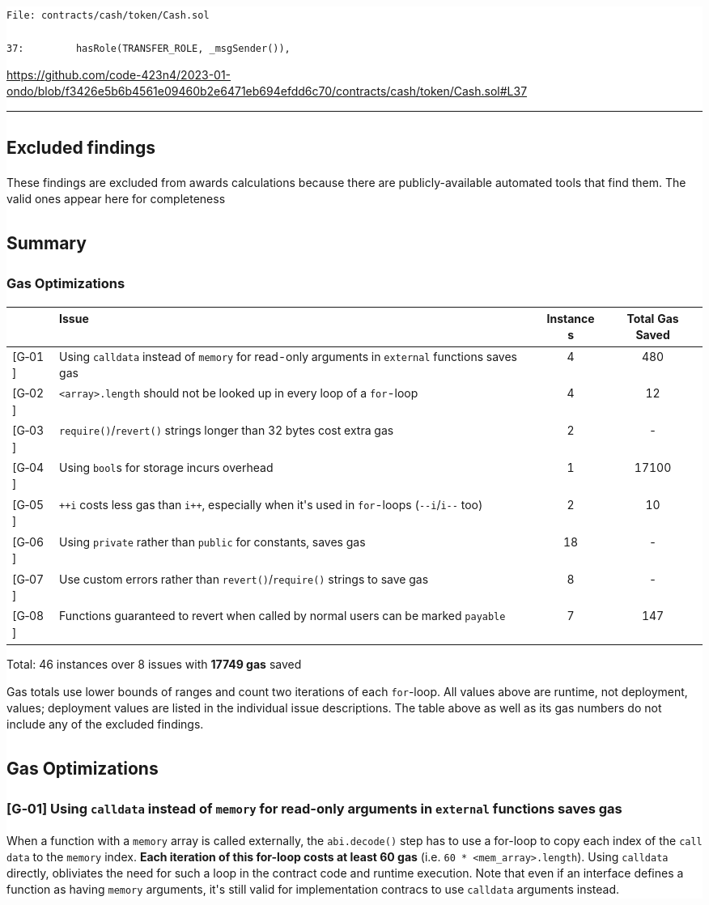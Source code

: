 ```solidity
File: contracts/cash/token/Cash.sol

37:         hasRole(TRANSFER_ROLE, _msgSender()),

```
https://github.com/code-423n4/2023-01-ondo/blob/f3426e5b6b4561e09460b2e6471eb694efdd6c70/contracts/cash/token/Cash.sol#L37


___

## Excluded findings
These findings are excluded from awards calculations because there are publicly-available automated tools that find them. The valid ones appear here for completeness

## Summary

### Gas Optimizations
| |Issue|Instances|Total Gas Saved|
|-|:-|:-:|:-:|
| [G&#x2011;01] | Using `calldata` instead of `memory` for read-only arguments in `external` functions saves gas | 4 |  480 |
| [G&#x2011;02] | `<array>.length` should not be looked up in every loop of a `for`-loop | 4 |  12 |
| [G&#x2011;03] | `require()`/`revert()` strings longer than 32 bytes cost extra gas | 2 |  - |
| [G&#x2011;04] | Using `bool`s for storage incurs overhead | 1 |  17100 |
| [G&#x2011;05] | `++i` costs less gas than `i++`, especially when it's used in `for`-loops (`--i`/`i--` too) | 2 |  10 |
| [G&#x2011;06] | Using `private` rather than `public` for constants, saves gas | 18 |  - |
| [G&#x2011;07] | Use custom errors rather than `revert()`/`require()` strings to save gas | 8 |  - |
| [G&#x2011;08] | Functions guaranteed to revert when called by normal users can be marked `payable` | 7 |  147 |

Total: 46 instances over 8 issues with **17749 gas** saved

Gas totals use lower bounds of ranges and count two iterations of each `for`-loop. All values above are runtime, not deployment, values; deployment values are listed in the individual issue descriptions. The table above as well as its gas numbers do not include any of the excluded findings.





## Gas Optimizations

### [G&#x2011;01]  Using `calldata` instead of `memory` for read-only arguments in `external` functions saves gas
When a function with a `memory` array is called externally, the `abi.decode()` step has to use a for-loop to copy each index of the `calldata` to the `memory` index. **Each iteration of this for-loop costs at least 60 gas** (i.e. `60 * <mem_array>.length`). Using `calldata` directly, obliviates the need for such a loop in the contract code and runtime execution. Note that even if an interface defines a function as having `memory` arguments, it's still valid for implementation contracs to use `calldata` arguments instead. 
